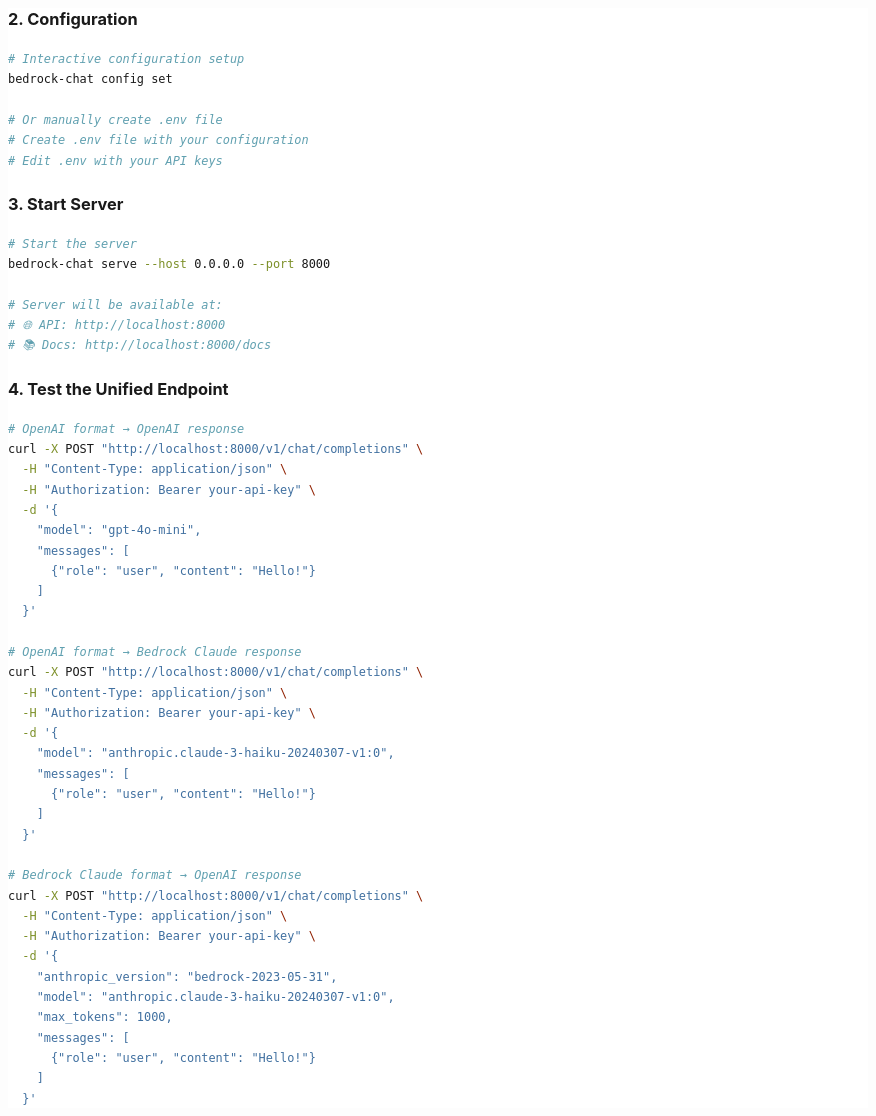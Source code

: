 ### 2. Configuration

```bash
# Interactive configuration setup
bedrock-chat config set

# Or manually create .env file
# Create .env file with your configuration
# Edit .env with your API keys
```

### 3. Start Server

```bash
# Start the server
bedrock-chat serve --host 0.0.0.0 --port 8000

# Server will be available at:
# 🌐 API: http://localhost:8000
# 📚 Docs: http://localhost:8000/docs
```

### 4. Test the Unified Endpoint

```bash
# OpenAI format → OpenAI response
curl -X POST "http://localhost:8000/v1/chat/completions" \
  -H "Content-Type: application/json" \
  -H "Authorization: Bearer your-api-key" \
  -d '{
    "model": "gpt-4o-mini",
    "messages": [
      {"role": "user", "content": "Hello!"}
    ]
  }'

# OpenAI format → Bedrock Claude response
curl -X POST "http://localhost:8000/v1/chat/completions" \
  -H "Content-Type: application/json" \
  -H "Authorization: Bearer your-api-key" \
  -d '{
    "model": "anthropic.claude-3-haiku-20240307-v1:0",
    "messages": [
      {"role": "user", "content": "Hello!"}
    ]
  }'

# Bedrock Claude format → OpenAI response
curl -X POST "http://localhost:8000/v1/chat/completions" \
  -H "Content-Type: application/json" \
  -H "Authorization: Bearer your-api-key" \
  -d '{
    "anthropic_version": "bedrock-2023-05-31",
    "model": "anthropic.claude-3-haiku-20240307-v1:0",
    "max_tokens": 1000,
    "messages": [
      {"role": "user", "content": "Hello!"}
    ]
  }'
```
